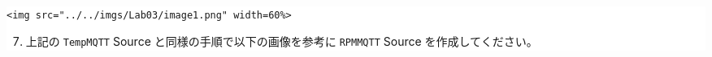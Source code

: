     <img src="../../imgs/Lab03/image1.png" width=60%>

7. 上記の `TempMQTT` Source と同様の手順で以下の画像を参考に `RPMMQTT` Source を作成してください。  
